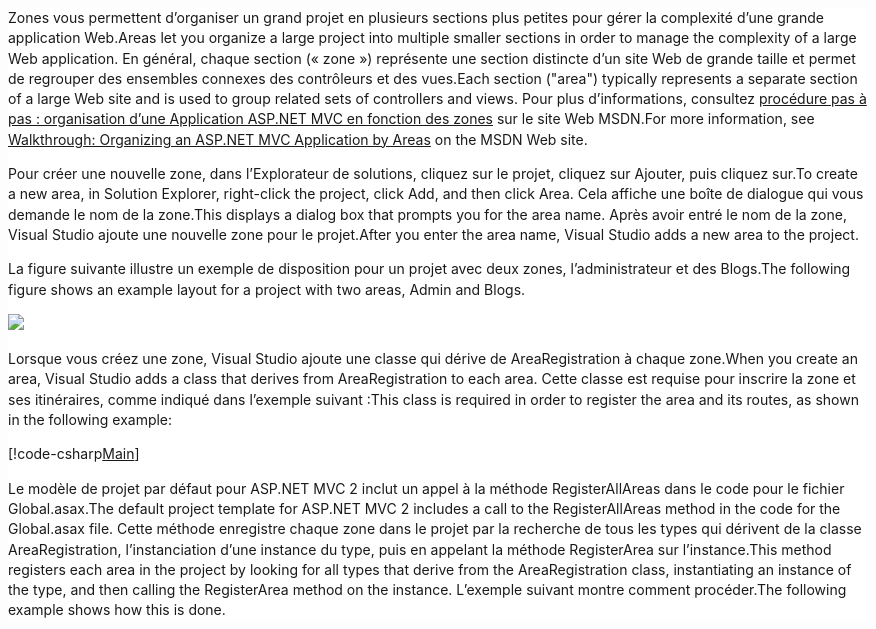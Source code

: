 <span data-ttu-id="9c99f-145">Zones vous permettent d’organiser un grand projet en plusieurs sections plus petites pour gérer la complexité d’une grande application Web.</span><span class="sxs-lookup"><span data-stu-id="9c99f-145">Areas let you organize a large project into multiple smaller sections in order to manage the complexity of a large Web application.</span></span> <span data-ttu-id="9c99f-146">En général, chaque section (« zone ») représente une section distincte d’un site Web de grande taille et permet de regrouper des ensembles connexes des contrôleurs et des vues.</span><span class="sxs-lookup"><span data-stu-id="9c99f-146">Each section ("area") typically represents a separate section of a large Web site and is used to group related sets of controllers and views.</span></span> <span data-ttu-id="9c99f-147">Pour plus d’informations, consultez [procédure pas à pas : organisation d’une Application ASP.NET MVC en fonction des zones](https://go.microsoft.com/fwlink/?LinkId=158978) sur le site Web MSDN.</span><span class="sxs-lookup"><span data-stu-id="9c99f-147">For more information, see [Walkthrough: Organizing an ASP.NET MVC Application by Areas](https://go.microsoft.com/fwlink/?LinkId=158978) on the MSDN Web site.</span></span>

<span data-ttu-id="9c99f-148">Pour créer une nouvelle zone, dans l’Explorateur de solutions, cliquez sur le projet, cliquez sur Ajouter, puis cliquez sur.</span><span class="sxs-lookup"><span data-stu-id="9c99f-148">To create a new area, in Solution Explorer, right-click the project, click Add, and then click Area.</span></span> <span data-ttu-id="9c99f-149">Cela affiche une boîte de dialogue qui vous demande le nom de la zone.</span><span class="sxs-lookup"><span data-stu-id="9c99f-149">This displays a dialog box that prompts you for the area name.</span></span> <span data-ttu-id="9c99f-150">Après avoir entré le nom de la zone, Visual Studio ajoute une nouvelle zone pour le projet.</span><span class="sxs-lookup"><span data-stu-id="9c99f-150">After you enter the area name, Visual Studio adds a new area to the project.</span></span>

<span data-ttu-id="9c99f-151">La figure suivante illustre un exemple de disposition pour un projet avec deux zones, l’administrateur et des Blogs.</span><span class="sxs-lookup"><span data-stu-id="9c99f-151">The following figure shows an example layout for a project with two areas, Admin and Blogs.</span></span>

![](what-is-new-in-aspnet-mvc/_static/image1.png)

<span data-ttu-id="9c99f-152">Lorsque vous créez une zone, Visual Studio ajoute une classe qui dérive de AreaRegistration à chaque zone.</span><span class="sxs-lookup"><span data-stu-id="9c99f-152">When you create an area, Visual Studio adds a class that derives from AreaRegistration to each area.</span></span> <span data-ttu-id="9c99f-153">Cette classe est requise pour inscrire la zone et ses itinéraires, comme indiqué dans l’exemple suivant :</span><span class="sxs-lookup"><span data-stu-id="9c99f-153">This class is required in order to register the area and its routes, as shown in the following example:</span></span>

[!code-csharp[Main](what-is-new-in-aspnet-mvc/samples/sample1.cs)]

<span data-ttu-id="9c99f-154">Le modèle de projet par défaut pour ASP.NET MVC 2 inclut un appel à la méthode RegisterAllAreas dans le code pour le fichier Global.asax.</span><span class="sxs-lookup"><span data-stu-id="9c99f-154">The default project template for ASP.NET MVC 2 includes a call to the RegisterAllAreas method in the code for the Global.asax file.</span></span> <span data-ttu-id="9c99f-155">Cette méthode enregistre chaque zone dans le projet par la recherche de tous les types qui dérivent de la classe AreaRegistration, l’instanciation d’une instance du type, puis en appelant la méthode RegisterArea sur l’instance.</span><span class="sxs-lookup"><span data-stu-id="9c99f-155">This method registers each area in the project by looking for all types that derive from the AreaRegistration class, instantiating an instance of the type, and then calling the RegisterArea method on the instance.</span></span> <span data-ttu-id="9c99f-156">L’exemple suivant montre comment procéder.</span><span class="sxs-lookup"><span data-stu-id="9c99f-156">The following example shows how this is done.</span></span>
